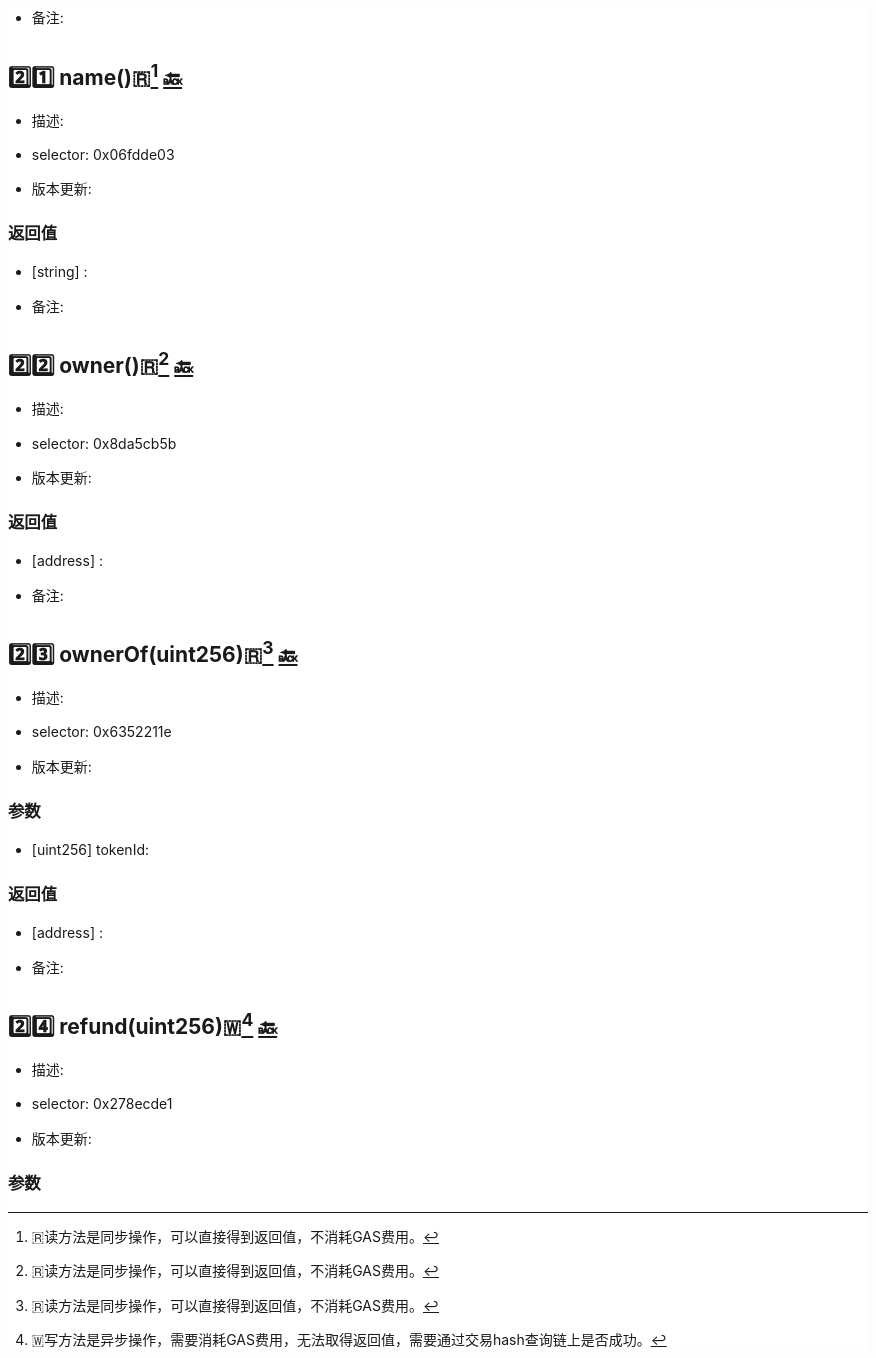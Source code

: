 - 备注: 

## 2️⃣1️⃣ <b id="name()🇷">name()🇷</b>[^1]  [🔙](#home)
- 描述: 

- selector: 0x06fdde03

- 版本更新: 

### 返回值

- [string] : 

- 备注: 

## 2️⃣2️⃣ <b id="owner()🇷">owner()🇷</b>[^1]  [🔙](#home)
- 描述: 

- selector: 0x8da5cb5b

- 版本更新: 

### 返回值

- [address] : 

- 备注: 

## 2️⃣3️⃣ <b id="ownerOf(uint256)🇷">ownerOf(uint256)🇷</b>[^1]  [🔙](#home)
- 描述: 

- selector: 0x6352211e

- 版本更新: 

### 参数

- [uint256] tokenId: 

### 返回值

- [address] : 

- 备注: 

## 2️⃣4️⃣ <b id="refund(uint256)🇼">refund(uint256)🇼</b>[^2]  [🔙](#home)
- 描述: 

- selector: 0x278ecde1

- 版本更新: 

### 参数


[^1]: 🇷读方法是同步操作，可以直接得到返回值，不消耗GAS费用。
[^2]: 🇼写方法是异步操作，需要消耗GAS费用，无法取得返回值，需要通过交易hash查询链上是否成功。